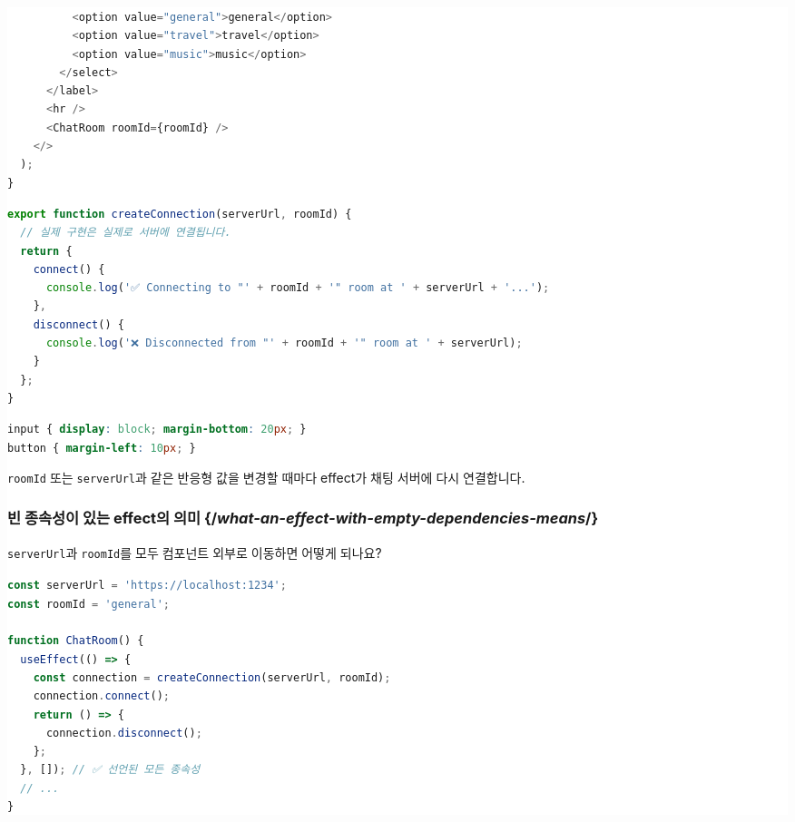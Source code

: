 ```js
          <option value="general">general</option>
          <option value="travel">travel</option>
          <option value="music">music</option>
        </select>
      </label>
      <hr />
      <ChatRoom roomId={roomId} />
    </>
  );
}
```

```js chat.js
export function createConnection(serverUrl, roomId) {
  // 실제 구현은 실제로 서버에 연결됩니다.
  return {
    connect() {
      console.log('✅ Connecting to "' + roomId + '" room at ' + serverUrl + '...');
    },
    disconnect() {
      console.log('❌ Disconnected from "' + roomId + '" room at ' + serverUrl);
    }
  };
}
```

```css
input { display: block; margin-bottom: 20px; }
button { margin-left: 10px; }
```

</Sandpack>

`roomId` 또는 `serverUrl`과 같은 반응형 값을 변경할 때마다 effect가 채팅 서버에 다시 연결합니다.

### 빈 종속성이 있는 effect의 의미 {/*what-an-effect-with-empty-dependencies-means*/}

`serverUrl`과 `roomId`를 모두 컴포넌트 외부로 이동하면 어떻게 되나요?

```js {1,2}
const serverUrl = 'https://localhost:1234';
const roomId = 'general';

function ChatRoom() {
  useEffect(() => {
    const connection = createConnection(serverUrl, roomId);
    connection.connect();
    return () => {
      connection.disconnect();
    };
  }, []); // ✅ 선언된 모든 종속성
  // ...
}
```
